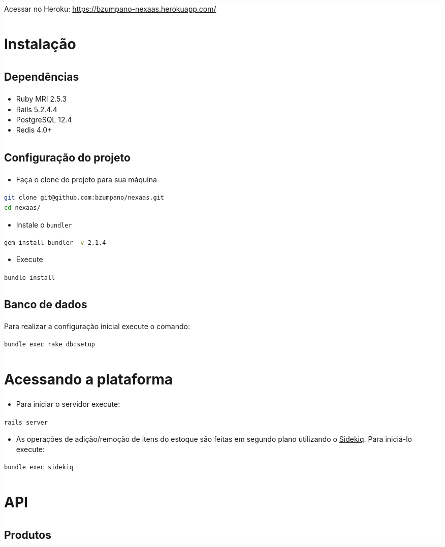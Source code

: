 Acessar no Heroku: https://bzumpano-nexaas.herokuapp.com/

# Instalação

## Dependências
- Ruby MRI 2.5.3
- Rails 5.2.4.4
- PostgreSQL 12.4
- Redis 4.0+

## Configuração do projeto
- Faça o clone do projeto para sua máquina
```bash
git clone git@github.com:bzumpano/nexaas.git
cd nexaas/
```

- Instale o `bundler`
```bash
gem install bundler -v 2.1.4
```

- Execute
```bash
bundle install
```

## Banco de dados
Para realizar a configuração inicial execute o comando:
```bash
bundle exec rake db:setup
```


# Acessando a plataforma

- Para iniciar o servidor execute:
```bash
rails server
```

- As operações de adição/remoção de itens do estoque são feitas em segundo plano utilizando o [Sidekiq](https://github.com/mperham/sidekiq). Para iniciá-lo execute:
```bash
bundle exec sidekiq
```


# API

## Produtos
